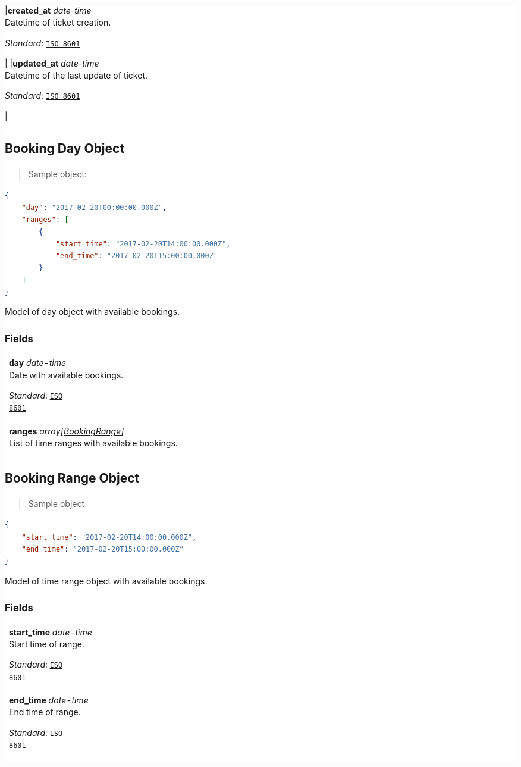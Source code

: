 |**created_at** *date-time* <br> Datetime of ticket creation. <p>*Standard*: <code>[ISO 8601](https://en.wikipedia.org/wiki/ISO_8601)</code></p> |
|**updated_at** *date-time* <br> Datetime of the last update of ticket. <p>*Standard*: <code>[ISO 8601](https://en.wikipedia.org/wiki/ISO_8601)</code></p>  |


## Booking Day Object

> Sample object:

```json
{
    "day": "2017-02-20T00:00:00.000Z",
    "ranges": [
        {
            "start_time": "2017-02-20T14:00:00.000Z",
            "end_time": "2017-02-20T15:00:00.000Z"
        }
    ]
}
```

Model of day object with available bookings.


### Fields

| |
|:---|
|**day** *date-time* <br> Date with available bookings. <p>*Standard*: <code>[ISO 8601](https://en.wikipedia.org/wiki/ISO_8601)</code></p> |
|**ranges** *array[[BookingRange](#booking_range_object)]* <br> List of time ranges with available bookings.  |

## Booking Range Object

> Sample object

```json
{
    "start_time": "2017-02-20T14:00:00.000Z",
    "end_time": "2017-02-20T15:00:00.000Z"
}
```

Model of time range object with available bookings.

### Fields

| |
|:---|
|**start_time** *date-time* <br> Start time of range. <p>*Standard*: <code>[ISO 8601](https://en.wikipedia.org/wiki/ISO_8601)</code></p> |
|**end_time** *date-time* <br> End time of range.<p>*Standard*: <code>[ISO 8601](https://en.wikipedia.org/wiki/ISO_8601)</code></p>  |

